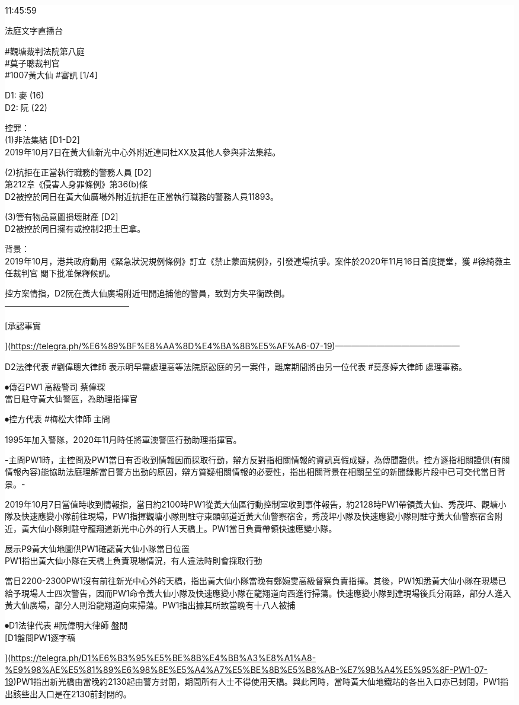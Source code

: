       
11:45:59

法庭文字直播台

\#觀塘裁判法院第八庭  
\#莫子聰裁判官  
\#1007黃大仙 \#審訊 \[1/4\]  
  
D1: 麥 (16)  
D2: 阮 (22)  
  
控罪：  
(1)非法集結 \[D1-D2\]  
2019年10月7日在黃大仙新光中心外附近連同杜XX及其他人參與非法集結。  
  
(2)抗拒在正當執行職務的警務人員 \[D2\]  
第212章《侵害人身罪條例》第36(b)條  
D2被控於同日在黃大仙廣場外附近抗拒在正當執行職務的警務人員11893。  
  
(3)管有物品意圖損壞財產 \[D2\]  
D2被控於同日擁有或控制2把士巴拿。  
  
背景：  
2019年10月，港共政府動用《緊急狀況規例條例》訂立《禁止蒙面規例》，引發連場抗爭。案件於2020年11月16日首度提堂，獲 \#徐綺薇主任裁判官 閣下批准保釋候訊。  
  
控方案情指，D2阮在黃大仙廣場附近甩開追捕他的警員，致對方失平衡跌倒。  
———————————————  
  
[承認事實  
  
](https://telegra.ph/%E6%89%BF%E8%AA%8D%E4%BA%8B%E5%AF%A6-07-19)———————————————  
  
D2法律代表 \#劉偉聰大律師 表示明早需處理高等法院原訟庭的另一案件，離席期間將由另一位代表 \#莫彥婷大律師 處理事務。  
  
⏺傳召PW1 高級警司 蔡偉琛  
當日駐守黃大仙警區，為助理指揮官  
  
⏺控方代表 \#梅松大律師 主問  
  
1995年加入警隊，2020年11月時任將軍澳警區行動助理指揮官。  
  
\-主問PW1時，主控問及PW1當日有否收到情報因而採取行動，辯方反對指相關情報的資訊真假成疑，為傳聞證供。控方逐指相關證供(有關情報內容)能協助法庭理解當日警方出動的原因，辯方質疑相關情報的必要性，指出相關背景在相關呈堂的新聞錄影片段中已可交代當日背景。-  
  
2019年10月7日當值時收到情報指，當日約2100時PW1從黃大仙區行動控制室收到事件報告，約2128時PW1帶領黃大仙、秀茂坪、觀塘小隊及快速應變小隊前往現場，PW1指揮觀塘小隊則駐守東頭邨道近黃大仙警察宿舍，秀茂坪小隊及快速應變小隊則駐守黃大仙警察宿舍附近，黃大仙小隊則駐守龍翔道新光中心外的行人天橋上。PW1當日負責帶領快速應變小隊。  
  
展示P9黃大仙地圖供PW1確認黃大仙小隊當日位置  
PW1指出黃大仙小隊在天橋上負責現場情況，有人違法時則會採取行動  
  
當日2200-2300PW1沒有前往新光中心外的天橋，指出黃大仙小隊當晚有鄭婉雯高級督察負責指揮。其後，PW1知悉黃大仙小隊在現場已給予現場人士四次警告，因而PW1命令黃大仙小隊及快速應變小隊在龍翔道向西進行掃蕩。快速應變小隊到達現場後兵分兩路，部分人進入黃大仙廣場，部分人則沿龍翔道向東掃蕩。PW1指出據其所致當晚有十八人被捕  
  
⏺D1法律代表 \#阮偉明大律師 盤問  
[D1盤問PW1逐字稿  
  
](https://telegra.ph/D1%E6%B3%95%E5%BE%8B%E4%BB%A3%E8%A1%A8-%E9%98%AE%E5%81%89%E6%98%8E%E5%A4%A7%E5%BE%8B%E5%B8%AB-%E7%9B%A4%E5%95%8F-PW1-07-19)PW1指出新光橋由當晚約2130起由警方封閉，期間所有人士不得使用天橋。與此同時，當時黃大仙地鐵站的各出入口亦已封閉，PW1指出該些出入口是在2130前封閉的。  
  